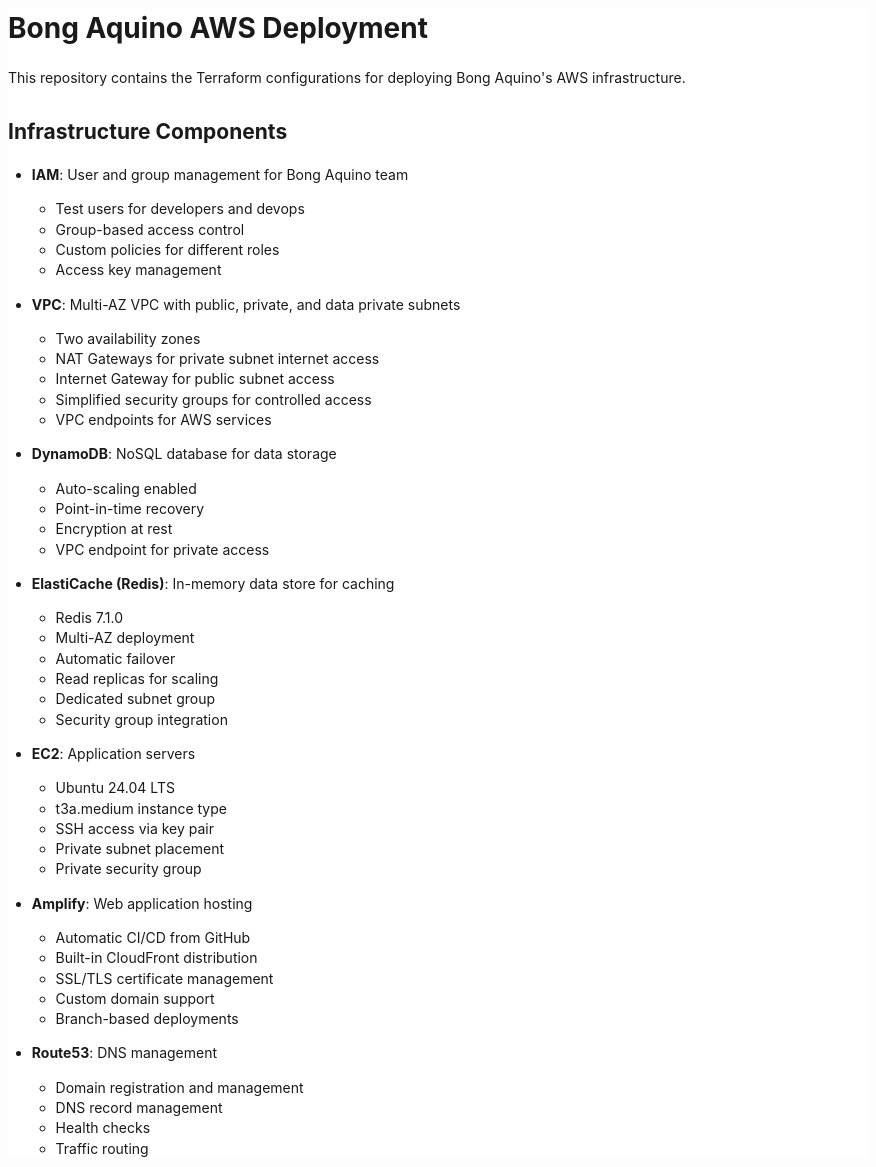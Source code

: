 # Bong Aquino AWS Deployment

This repository contains the Terraform configurations for deploying Bong Aquino's AWS infrastructure.

## Infrastructure Components

- **IAM**: User and group management for Bong Aquino team
  - Test users for developers and devops
  - Group-based access control
  - Custom policies for different roles
  - Access key management

- **VPC**: Multi-AZ VPC with public, private, and data private subnets
  - Two availability zones
  - NAT Gateways for private subnet internet access
  - Internet Gateway for public subnet access
  - Simplified security groups for controlled access
  - VPC endpoints for AWS services

- **DynamoDB**: NoSQL database for data storage
  - Auto-scaling enabled
  - Point-in-time recovery
  - Encryption at rest
  - VPC endpoint for private access

- **ElastiCache (Redis)**: In-memory data store for caching
  - Redis 7.1.0
  - Multi-AZ deployment
  - Automatic failover
  - Read replicas for scaling
  - Dedicated subnet group
  - Security group integration

- **EC2**: Application servers
  - Ubuntu 24.04 LTS
  - t3a.medium instance type
  - SSH access via key pair
  - Private subnet placement
  - Private security group

- **Amplify**: Web application hosting
  - Automatic CI/CD from GitHub
  - Built-in CloudFront distribution
  - SSL/TLS certificate management
  - Custom domain support
  - Branch-based deployments

- **Route53**: DNS management
  - Domain registration and management
  - DNS record management
  - Health checks
  - Traffic routing

